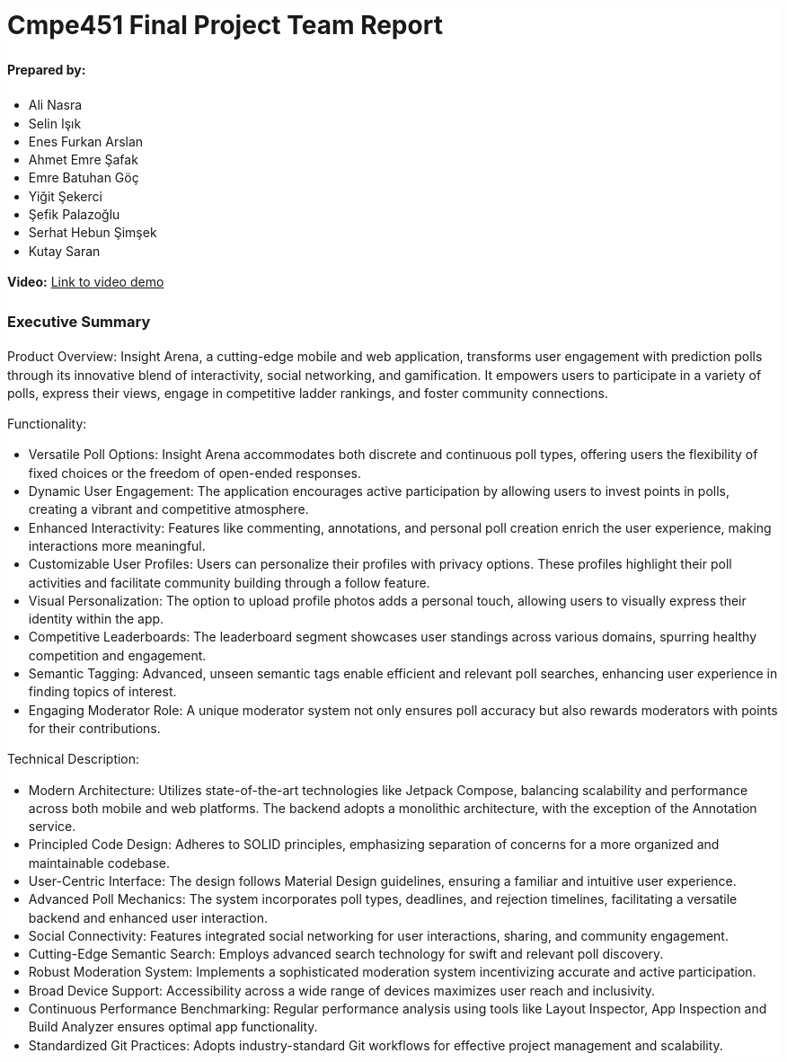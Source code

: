 # Cmpe451 Final Project Team Report
#### Prepared by:
- Ali Nasra
- Selin Işık
- Enes Furkan Arslan
- Ahmet Emre Şafak
- Emre Batuhan Göç
- Yiğit Şekerci
- Şefik Palazoğlu
- Serhat Hebun Şimşek
- Kutay Saran

**Video:** [Link to video demo](https://drive.google.com/file/d/1fy2uaq-HsBsuccB4LoQ2iyP89jqu962n/view?usp=sharing)

### Executive Summary
Product Overview:
Insight Arena, a cutting-edge mobile and web application, transforms user engagement with prediction polls through its innovative blend of interactivity, social networking, and gamification. It empowers users to participate in a variety of polls, express their views, engage in competitive ladder rankings, and foster community connections.

Functionality:
* Versatile Poll Options: Insight Arena accommodates both discrete and continuous poll types, offering users the flexibility of fixed choices or the freedom of open-ended responses.
* Dynamic User Engagement: The application encourages active participation by allowing users to invest points in polls, creating a vibrant and competitive atmosphere.
* Enhanced Interactivity: Features like commenting, annotations, and personal poll creation enrich the user experience, making interactions more meaningful.
* Customizable User Profiles: Users can personalize their profiles with privacy options. These profiles highlight their poll activities and facilitate community building through a follow feature.
* Visual Personalization: The option to upload profile photos adds a personal touch, allowing users to visually express their identity within the app.
* Competitive Leaderboards: The leaderboard segment showcases user standings across various domains, spurring healthy competition and engagement.
* Semantic Tagging: Advanced, unseen semantic tags enable efficient and relevant poll searches, enhancing user experience in finding topics of interest.
* Engaging Moderator Role: A unique moderator system not only ensures poll accuracy but also rewards moderators with points for their contributions.
  
Technical Description:
* Modern Architecture: Utilizes state-of-the-art technologies like Jetpack Compose, balancing scalability and performance across both mobile and web platforms. The backend adopts a monolithic architecture, with the exception of the Annotation service.
* Principled Code Design: Adheres to SOLID principles, emphasizing separation of concerns for a more organized and maintainable codebase.
* User-Centric Interface: The design follows Material Design guidelines, ensuring a familiar and intuitive user experience.
* Advanced Poll Mechanics: The system incorporates poll types, deadlines, and rejection timelines, facilitating a versatile backend and enhanced user interaction.
* Social Connectivity: Features integrated social networking for user interactions, sharing, and community engagement.
* Cutting-Edge Semantic Search: Employs advanced search technology for swift and relevant poll discovery.
* Robust Moderation System: Implements a sophisticated moderation system incentivizing accurate and active participation.
* Broad Device Support: Accessibility across a wide range of devices maximizes user reach and inclusivity.
* Continuous Performance Benchmarking: Regular performance analysis using tools like Layout Inspector, App Inspection and Build Analyzer ensures optimal app functionality.
* Standardized Git Practices: Adopts industry-standard Git workflows for effective project management and scalability.